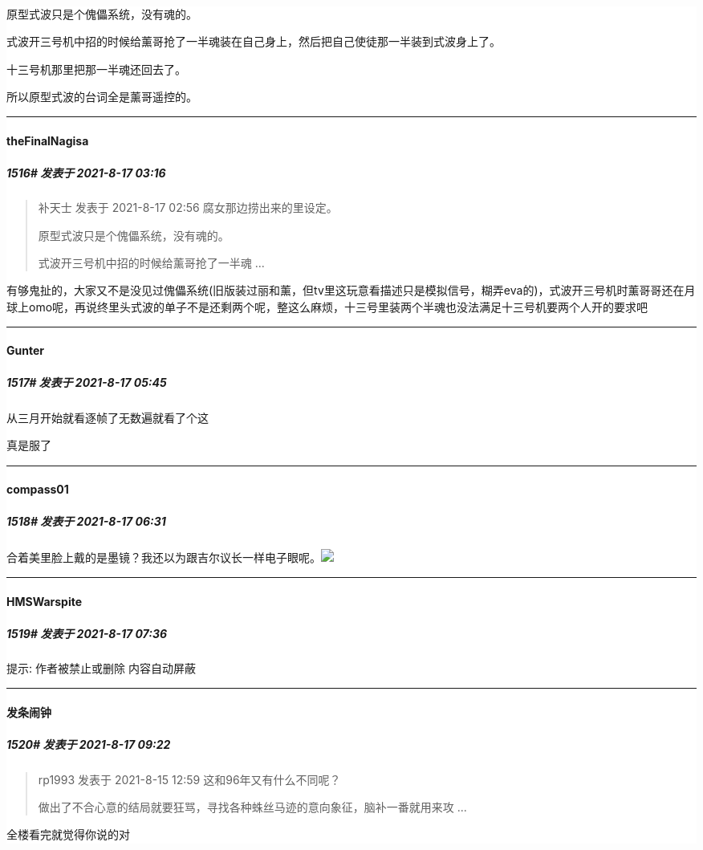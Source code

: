 原型式波只是个傀儡系统，没有魂的。

式波开三号机中招的时候给薰哥抢了一半魂装在自己身上，然后把自己使徒那一半装到式波身上了。

十三号机那里把那一半魂还回去了。

所以原型式波的台词全是薰哥遥控的。

*****

####  theFinalNagisa  
##### 1516#       发表于 2021-8-17 03:16

<blockquote>补天士 发表于 2021-8-17 02:56
腐女那边捞出来的里设定。

原型式波只是个傀儡系统，没有魂的。

式波开三号机中招的时候给薰哥抢了一半魂 ...</blockquote>
有够鬼扯的，大家又不是没见过傀儡系统(旧版装过丽和薰，但tv里这玩意看描述只是模拟信号，糊弄eva的)，式波开三号机时薰哥哥还在月球上omo呢，再说终里头式波的单子不是还剩两个呢，整这么麻烦，十三号里装两个半魂也没法满足十三号机要两个人开的要求吧

*****

####  Gunter  
##### 1517#       发表于 2021-8-17 05:45

从三月开始就看逐帧了无数遍就看了个这

真是服了

*****

####  compass01  
##### 1518#       发表于 2021-8-17 06:31

合着美里脸上戴的是墨镜？我还以为跟吉尔议长一样电子眼呢。<img src="https://static.saraba1st.com/image/smiley/face2017/019.png" referrerpolicy="no-referrer">

*****

####  HMSWarspite  
##### 1519#       发表于 2021-8-17 07:36

提示: 作者被禁止或删除 内容自动屏蔽

*****

####  发条闹钟  
##### 1520#       发表于 2021-8-17 09:22

<blockquote>rp1993 发表于 2021-8-15 12:59
这和96年又有什么不同呢？

做出了不合心意的结局就要狂骂，寻找各种蛛丝马迹的意向象征，脑补一番就用来攻 ...</blockquote>
全楼看完就觉得你说的对
